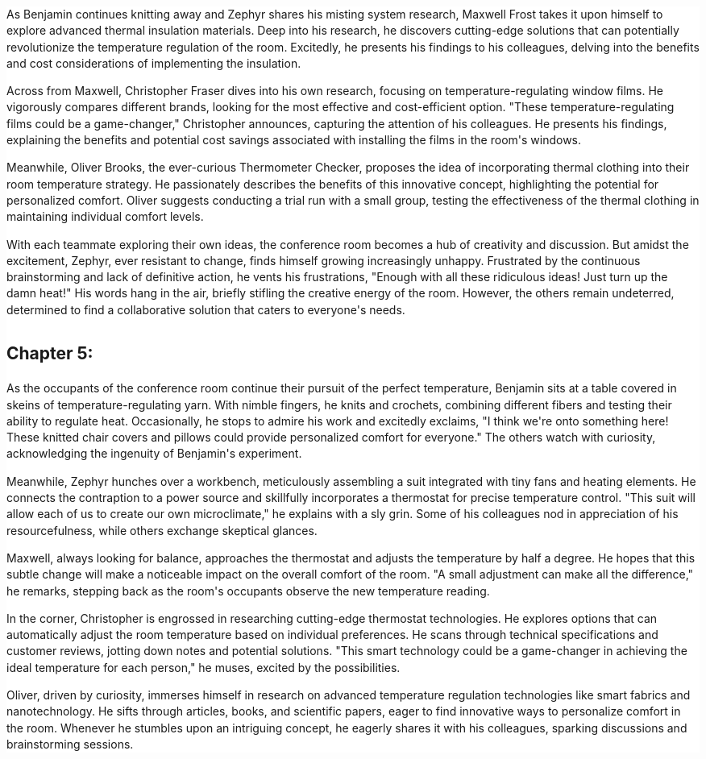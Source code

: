 As Benjamin continues knitting away and Zephyr shares his misting system research, Maxwell Frost takes it upon himself to explore advanced thermal insulation materials. Deep into his research, he discovers cutting-edge solutions that can potentially revolutionize the temperature regulation of the room. Excitedly, he presents his findings to his colleagues, delving into the benefits and cost considerations of implementing the insulation.

Across from Maxwell, Christopher Fraser dives into his own research, focusing on temperature-regulating window films. He vigorously compares different brands, looking for the most effective and cost-efficient option. "These temperature-regulating films could be a game-changer," Christopher announces, capturing the attention of his colleagues. He presents his findings, explaining the benefits and potential cost savings associated with installing the films in the room's windows.

Meanwhile, Oliver Brooks, the ever-curious Thermometer Checker, proposes the idea of incorporating thermal clothing into their room temperature strategy. He passionately describes the benefits of this innovative concept, highlighting the potential for personalized comfort. Oliver suggests conducting a trial run with a small group, testing the effectiveness of the thermal clothing in maintaining individual comfort levels.

With each teammate exploring their own ideas, the conference room becomes a hub of creativity and discussion. But amidst the excitement, Zephyr, ever resistant to change, finds himself growing increasingly unhappy. Frustrated by the continuous brainstorming and lack of definitive action, he vents his frustrations, "Enough with all these ridiculous ideas! Just turn up the damn heat!" His words hang in the air, briefly stifling the creative energy of the room. However, the others remain undeterred, determined to find a collaborative solution that caters to everyone's needs.



## Chapter 5:

As the occupants of the conference room continue their pursuit of the perfect temperature, Benjamin sits at a table covered in skeins of temperature-regulating yarn. With nimble fingers, he knits and crochets, combining different fibers and testing their ability to regulate heat. Occasionally, he stops to admire his work and excitedly exclaims, "I think we're onto something here! These knitted chair covers and pillows could provide personalized comfort for everyone." The others watch with curiosity, acknowledging the ingenuity of Benjamin's experiment.

Meanwhile, Zephyr hunches over a workbench, meticulously assembling a suit integrated with tiny fans and heating elements. He connects the contraption to a power source and skillfully incorporates a thermostat for precise temperature control. "This suit will allow each of us to create our own microclimate," he explains with a sly grin. Some of his colleagues nod in appreciation of his resourcefulness, while others exchange skeptical glances.

Maxwell, always looking for balance, approaches the thermostat and adjusts the temperature by half a degree. He hopes that this subtle change will make a noticeable impact on the overall comfort of the room. "A small adjustment can make all the difference," he remarks, stepping back as the room's occupants observe the new temperature reading.

In the corner, Christopher is engrossed in researching cutting-edge thermostat technologies. He explores options that can automatically adjust the room temperature based on individual preferences. He scans through technical specifications and customer reviews, jotting down notes and potential solutions. "This smart technology could be a game-changer in achieving the ideal temperature for each person," he muses, excited by the possibilities.

Oliver, driven by curiosity, immerses himself in research on advanced temperature regulation technologies like smart fabrics and nanotechnology. He sifts through articles, books, and scientific papers, eager to find innovative ways to personalize comfort in the room. Whenever he stumbles upon an intriguing concept, he eagerly shares it with his colleagues, sparking discussions and brainstorming sessions.
